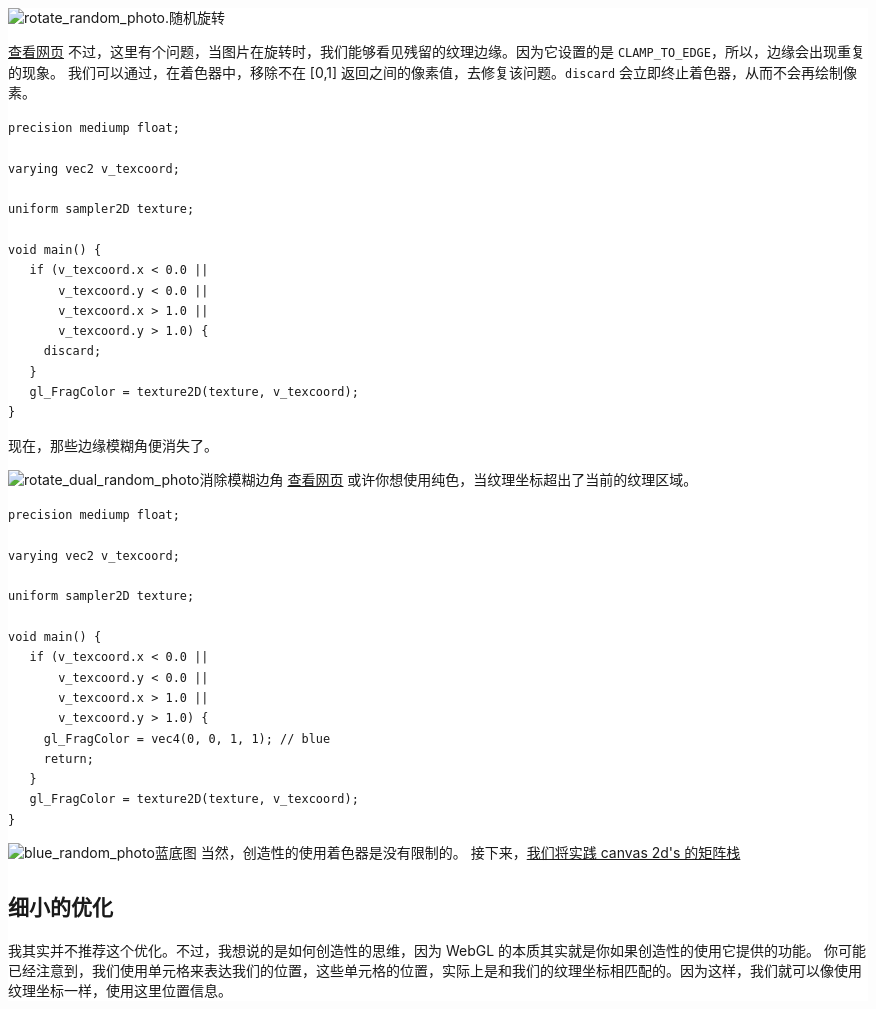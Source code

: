 ![rotate_random_photo.随机旋转][14]

[查看网页][15]
不过，这里有个问题，当图片在旋转时，我们能够看见残留的纹理边缘。因为它设置的是 `CLAMP_TO_EDGE`，所以，边缘会出现重复的现象。
我们可以通过，在着色器中，移除不在 [0,1] 返回之间的像素值，去修复该问题。`discard` 会立即终止着色器，从而不会再绘制像素。
```
precision mediump float;
 
varying vec2 v_texcoord;
 
uniform sampler2D texture;
 
void main() {
   if (v_texcoord.x < 0.0 ||
       v_texcoord.y < 0.0 ||
       v_texcoord.x > 1.0 ||
       v_texcoord.y > 1.0) {
     discard;
   }
   gl_FragColor = texture2D(texture, v_texcoord);
}
```
现在，那些边缘模糊角便消失了。

![rotate_dual_random_photo消除模糊边角][16]
[查看网页][17]
或许你想使用纯色，当纹理坐标超出了当前的纹理区域。
```
precision mediump float;
 
varying vec2 v_texcoord;
 
uniform sampler2D texture;
 
void main() {
   if (v_texcoord.x < 0.0 ||
       v_texcoord.y < 0.0 ||
       v_texcoord.x > 1.0 ||
       v_texcoord.y > 1.0) {
     gl_FragColor = vec4(0, 0, 1, 1); // blue
     return;
   }
   gl_FragColor = texture2D(texture, v_texcoord);
}
```

![blue_random_photo蓝底图][18]
当然，创造性的使用着色器是没有限制的。
接下来，[我们将实践 canvas 2d's 的矩阵栈][19]

## 细小的优化
我其实并不推荐这个优化。不过，我想说的是如何创造性的思维，因为 WebGL 的本质其实就是你如果创造性的使用它提供的功能。
你可能已经注意到，我们使用单元格来表达我们的位置，这些单元格的位置，实际上是和我们的纹理坐标相匹配的。因为这样，我们就可以像使用纹理坐标一样，使用这里位置信息。


  [1]: http://webglfundamentals.org/webgl/lessons/webgl-3d-orthographic.html
  [2]: http://webglfundamentals.org/webgl/lessons/webgl-3d-orthographic.html
  [3]: http://webglfundamentals.org/webgl/lessons/webgl-3d-textures.html
  [4]: http://static.zybuluo.com/jimmythr/9t89y4icxy7lihfpkrn3n8kf/s_random_photo.gif
  [5]: http://webglfundamentals.org/webgl/webgl-2d-drawimage-01.html
  [6]: http://static.zybuluo.com/jimmythr/txeep3jcwbvj9d2zo8zv5n6l/ss_random_photo.gif
  [7]: http://webglfundamentals.org/webgl/webgl-2d-drawimage-02.html
  [8]: http://webglfundamentals.org/webgl/lessons/webgl-3d-textures.html
  [9]: http://static.zybuluo.com/jimmythr/k4bjawwpuwc0pvjpauf0c58r/scale_random_photo.gif
  [10]: http://webglfundamentals.org/webgl/webgl-2d-drawimage-03.html
  [11]: http://static.zybuluo.com/jimmythr/ce6ycw1z1jib7hl04g234wct/rotate_random_photo.gif
  [12]: http://webglfundamentals.org/webgl/webgl-2d-drawimage-04.html
  [13]: http://webglfundamentals.org/webgl/lessons/webgl-2d-matrices.html
  [14]: http://static.zybuluo.com/jimmythr/h9ca3mtg63o4i6omchhbkoty/rotate_random_photo.gif
  [15]: http://webglfundamentals.org/webgl/webgl-2d-drawimage-05.html
  [16]: http://static.zybuluo.com/jimmythr/gkloel26jibijnj3v0e2yd8x/rotate_dual_random_photo.gif
  [17]: http://webglfundamentals.org/webgl/webgl-2d-drawimage-07.html
  [18]: http://static.zybuluo.com/jimmythr/jb51jlsh8l0b8syhgrfnbeww/blue_random_photo.gif
  [19]: http://webglfundamentals.org/webgl/lessons/webgl-2d-matrix-stack.html
  [20]: http://static.zybuluo.com/jimmythr/f4tzaawfml3ykfxkbzgyk4wp/blue_rotate_random_photo.gif
  [21]: http://webglfundamentals.org/webgl/webgl-2d-drawimage-08.html